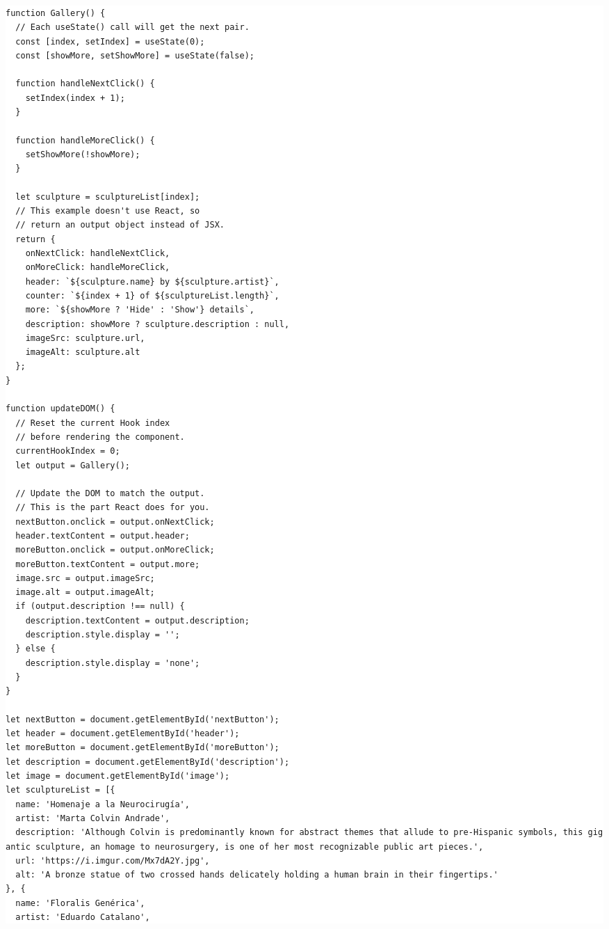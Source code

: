     function Gallery() {
      // Each useState() call will get the next pair.
      const [index, setIndex] = useState(0);
      const [showMore, setShowMore] = useState(false);
    
      function handleNextClick() {
        setIndex(index + 1);
      }
    
      function handleMoreClick() {
        setShowMore(!showMore);
      }
    
      let sculpture = sculptureList[index];
      // This example doesn't use React, so
      // return an output object instead of JSX.
      return {
        onNextClick: handleNextClick,
        onMoreClick: handleMoreClick,
        header: `${sculpture.name} by ${sculpture.artist}`,
        counter: `${index + 1} of ${sculptureList.length}`,
        more: `${showMore ? 'Hide' : 'Show'} details`,
        description: showMore ? sculpture.description : null,
        imageSrc: sculpture.url,
        imageAlt: sculpture.alt
      };
    }
    
    function updateDOM() {
      // Reset the current Hook index
      // before rendering the component.
      currentHookIndex = 0;
      let output = Gallery();
    
      // Update the DOM to match the output.
      // This is the part React does for you.
      nextButton.onclick = output.onNextClick;
      header.textContent = output.header;
      moreButton.onclick = output.onMoreClick;
      moreButton.textContent = output.more;
      image.src = output.imageSrc;
      image.alt = output.imageAlt;
      if (output.description !== null) {
        description.textContent = output.description;
        description.style.display = '';
      } else {
        description.style.display = 'none';
      }
    }
    
    let nextButton = document.getElementById('nextButton');
    let header = document.getElementById('header');
    let moreButton = document.getElementById('moreButton');
    let description = document.getElementById('description');
    let image = document.getElementById('image');
    let sculptureList = [{
      name: 'Homenaje a la Neurocirugía',
      artist: 'Marta Colvin Andrade',
      description: 'Although Colvin is predominantly known for abstract themes that allude to pre-Hispanic symbols, this gigantic sculpture, an homage to neurosurgery, is one of her most recognizable public art pieces.',
      url: 'https://i.imgur.com/Mx7dA2Y.jpg',
      alt: 'A bronze statue of two crossed hands delicately holding a human brain in their fingertips.'  
    }, {
      name: 'Floralis Genérica',
      artist: 'Eduardo Catalano',